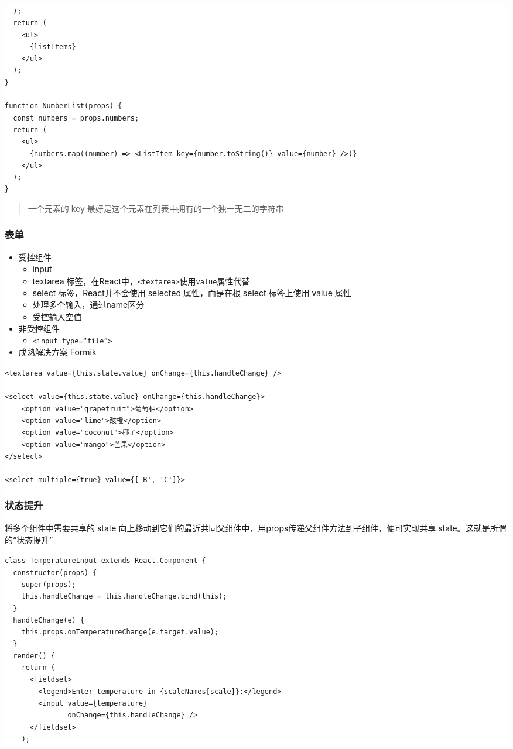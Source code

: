 ```
  );
  return (
    <ul>
      {listItems}
    </ul>
  );
}

function NumberList(props) {
  const numbers = props.numbers;
  return (
    <ul>
      {numbers.map((number) => <ListItem key={number.toString()} value={number} />)}
    </ul>
  );
}
```

> 一个元素的 key 最好是这个元素在列表中拥有的一个独一无二的字符串

### 表单
- 受控组件
  - input
  - textarea 标签，在React中，`<textarea>`使用`value`属性代替
  - select 标签，React并不会使用 selected 属性，而是在根 select 标签上使用 value 属性
  - 处理多个输入，通过name区分
  - 受控输入空值
- 非受控组件  
  - `<input type=“file”>`
- 成熟解决方案  Formik

```
<textarea value={this.state.value} onChange={this.handleChange} />

<select value={this.state.value} onChange={this.handleChange}>
    <option value="grapefruit">葡萄柚</option>
    <option value="lime">酸橙</option>
    <option value="coconut">椰子</option>
    <option value="mango">芒果</option>
</select>

<select multiple={true} value={['B', 'C']}>
```

### 状态提升
将多个组件中需要共享的 state 向上移动到它们的最近共同父组件中，用props传递父组件方法到子组件，便可实现共享 state。这就是所谓的“状态提升”

```
class TemperatureInput extends React.Component {
  constructor(props) {
    super(props);
    this.handleChange = this.handleChange.bind(this);
  }
  handleChange(e) {
    this.props.onTemperatureChange(e.target.value);
  }
  render() {
    return (
      <fieldset>
        <legend>Enter temperature in {scaleNames[scale]}:</legend>
        <input value={temperature}
               onChange={this.handleChange} />
      </fieldset>
    );
```